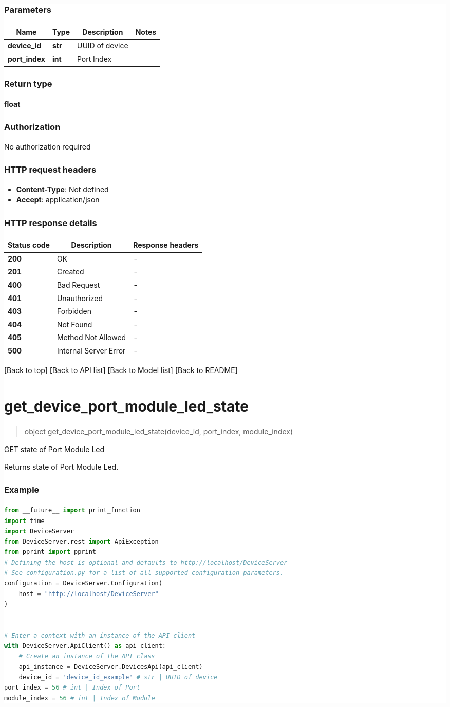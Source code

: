 ### Parameters

Name | Type | Description  | Notes
------------- | ------------- | ------------- | -------------
 **device_id** | **str**| UUID of device | 
 **port_index** | **int**| Port Index | 

### Return type

**float**

### Authorization

No authorization required

### HTTP request headers

 - **Content-Type**: Not defined
 - **Accept**: application/json

### HTTP response details
| Status code | Description | Response headers |
|-------------|-------------|------------------|
**200** | OK |  -  |
**201** | Created |  -  |
**400** | Bad Request |  -  |
**401** | Unauthorized |  -  |
**403** | Forbidden |  -  |
**404** | Not Found |  -  |
**405** | Method Not Allowed |  -  |
**500** | Internal Server Error |  -  |

[[Back to top]](#) [[Back to API list]](../README.md#documentation-for-api-endpoints) [[Back to Model list]](../README.md#documentation-for-models) [[Back to README]](../README.md)

# **get_device_port_module_led_state**
> object get_device_port_module_led_state(device_id, port_index, module_index)

GET state of Port Module Led

Returns state of Port Module Led.

### Example

```python
from __future__ import print_function
import time
import DeviceServer
from DeviceServer.rest import ApiException
from pprint import pprint
# Defining the host is optional and defaults to http://localhost/DeviceServer
# See configuration.py for a list of all supported configuration parameters.
configuration = DeviceServer.Configuration(
    host = "http://localhost/DeviceServer"
)


# Enter a context with an instance of the API client
with DeviceServer.ApiClient() as api_client:
    # Create an instance of the API class
    api_instance = DeviceServer.DevicesApi(api_client)
    device_id = 'device_id_example' # str | UUID of device
port_index = 56 # int | Index of Port
module_index = 56 # int | Index of Module
```